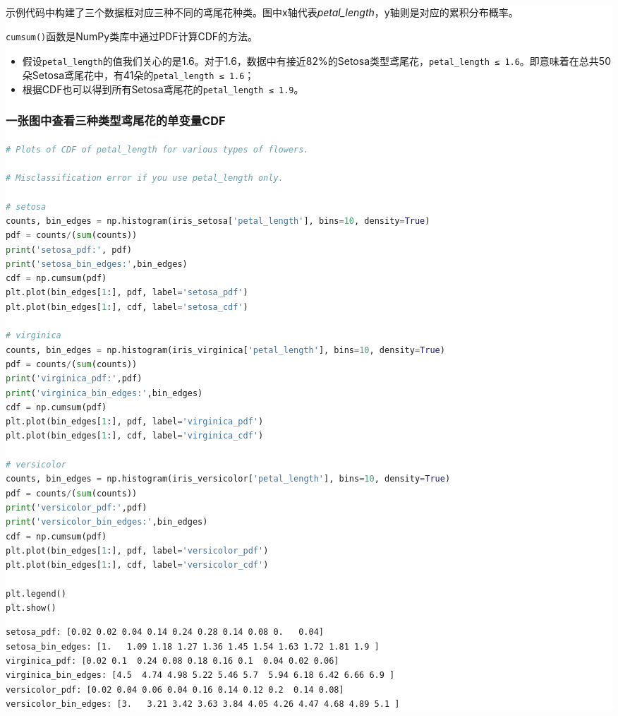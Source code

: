 
示例代码中构建了三个数据框对应三种不同的鸢尾花种类。图中x轴代表*petal_length*，y轴则是对应的累积分布概率。

`cumsum()`函数是NumPy类库中通过PDF计算CDF的方法。

* 假设`petal_length`的值我们关心的是1.6。对于1.6，数据中有接近82%的Setosa类型鸢尾花，`petal_length ≤ 1.6`。即意味着在总共50朵Setosa鸢尾花中，有41朵的`petal_length ≤ 1.6`；
* 根据CDF也可以得到所有Setosa鸢尾花的`petal_length ≤ 1.9`。

### 一张图中查看三种类型鸢尾花的单变量CDF


```python
# Plots of CDF of petal_length for various types of flowers.

# Misclassification error if you use petal_length only.

# setosa
counts, bin_edges = np.histogram(iris_setosa['petal_length'], bins=10, density=True)
pdf = counts/(sum(counts))
print('setosa_pdf:', pdf)
print('setosa_bin_edges:',bin_edges)
cdf = np.cumsum(pdf)
plt.plot(bin_edges[1:], pdf, label='setosa_pdf')
plt.plot(bin_edges[1:], cdf, label='setosa_cdf')

# virginica
counts, bin_edges = np.histogram(iris_virginica['petal_length'], bins=10, density=True)
pdf = counts/(sum(counts))
print('virginica_pdf:',pdf)
print('virginica_bin_edges:',bin_edges)
cdf = np.cumsum(pdf)
plt.plot(bin_edges[1:], pdf, label='virginica_pdf')
plt.plot(bin_edges[1:], cdf, label='virginica_cdf')

# versicolor
counts, bin_edges = np.histogram(iris_versicolor['petal_length'], bins=10, density=True)
pdf = counts/(sum(counts))
print('versicolor_pdf:',pdf)
print('versicolor_bin_edges:',bin_edges)
cdf = np.cumsum(pdf)
plt.plot(bin_edges[1:], pdf, label='versicolor_pdf')
plt.plot(bin_edges[1:], cdf, label='versicolor_cdf')

plt.legend()
plt.show()
```

    setosa_pdf: [0.02 0.02 0.04 0.14 0.24 0.28 0.14 0.08 0.   0.04]
    setosa_bin_edges: [1.   1.09 1.18 1.27 1.36 1.45 1.54 1.63 1.72 1.81 1.9 ]
    virginica_pdf: [0.02 0.1  0.24 0.08 0.18 0.16 0.1  0.04 0.02 0.06]
    virginica_bin_edges: [4.5  4.74 4.98 5.22 5.46 5.7  5.94 6.18 6.42 6.66 6.9 ]
    versicolor_pdf: [0.02 0.04 0.06 0.04 0.16 0.14 0.12 0.2  0.14 0.08]
    versicolor_bin_edges: [3.   3.21 3.42 3.63 3.84 4.05 4.26 4.47 4.68 4.89 5.1 ]
